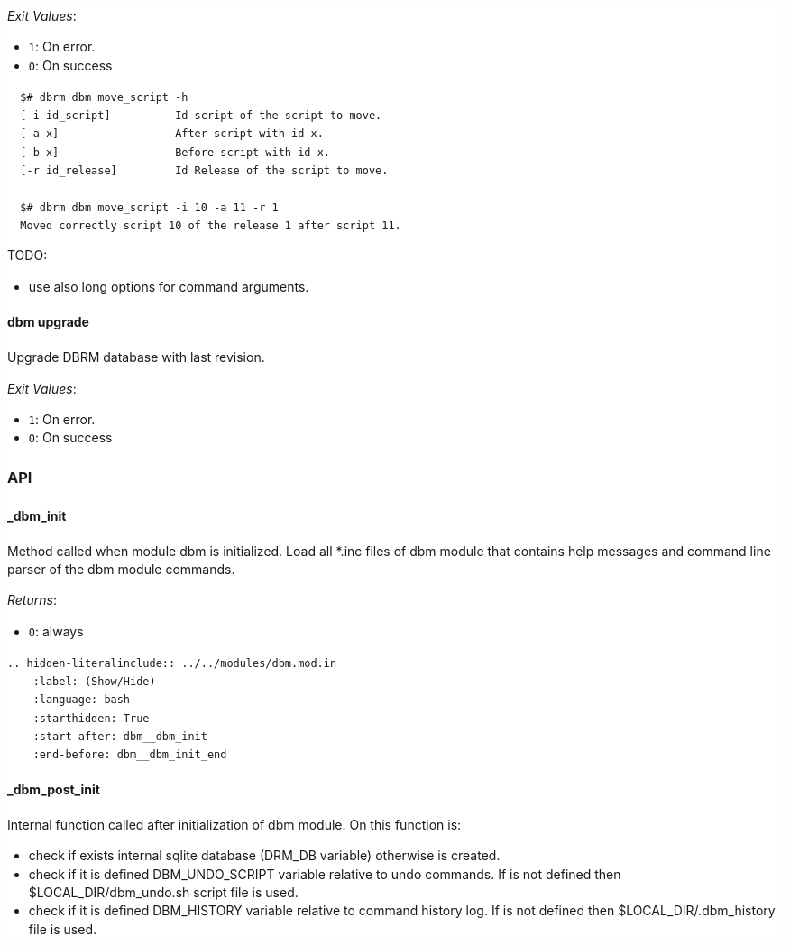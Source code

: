 _Exit Values_:

  * `1`: On error.
  * `0`: On success

```shell
  $# dbrm dbm move_script -h
  [-i id_script]          Id script of the script to move.
  [-a x]                  After script with id x.
  [-b x]                  Before script with id x.
  [-r id_release]         Id Release of the script to move.

  $# dbrm dbm move_script -i 10 -a 11 -r 1
  Moved correctly script 10 of the release 1 after script 11.
```
TODO:
 * use also long options for command arguments.

#### dbm upgrade

Upgrade DBRM database with last revision.

_Exit Values_:

  * `1`: On error.
  * `0`: On success

### API

#### _dbm_init

Method called when module dbm is initialized.
Load all \*.inc files of dbm module that contains help messages and command line parser of the dbm module commands.

_Returns_:

  * `0`: always

```eval_rst
.. hidden-literalinclude:: ../../modules/dbm.mod.in
    :label: (Show/Hide)
    :language: bash
    :starthidden: True
    :start-after: dbm__dbm_init
    :end-before: dbm__dbm_init_end
```

#### _dbm_post_init

Internal function called after initialization of dbm module.
On this function is:
* check if exists internal sqlite database (DRM_DB variable) otherwise is created.
* check if it is defined DBM_UNDO_SCRIPT variable relative to undo commands.
  If is not defined then $LOCAL_DIR/dbm_undo.sh script file is used.
* check if it is defined DBM_HISTORY variable relative to command history log.
  If is not defined then $LOCAL_DIR/.dbm_history file is used.

